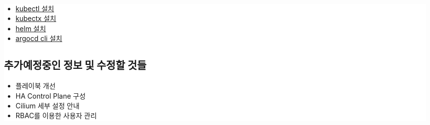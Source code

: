 - [kubectl 설치](https://kubernetes.io/ko/docs/tasks/tools/#kubectl)
- [kubectx 설치](https://github.com/ahmetb/kubectx)
- [helm 설치](https://helm.sh/docs/intro/install/)
- [argocd cli 설치](https://argo-cd.readthedocs.io/en/stable/cli_installation/)

## 추가예정중인 정보 및 수정할 것들
- 플레이북 개선
- HA Control Plane 구성
- Cilium 세부 설정 안내
- RBAC를 이용한 사용자 관리
